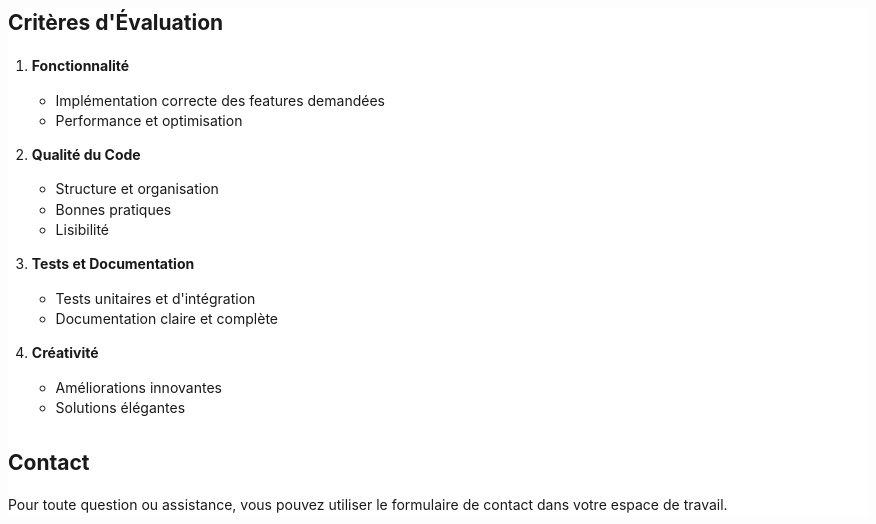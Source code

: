 ## Critères d'Évaluation

1. **Fonctionnalité**

    - Implémentation correcte des features demandées
    - Performance et optimisation

2. **Qualité du Code**

    - Structure et organisation
    - Bonnes pratiques
    - Lisibilité

3. **Tests et Documentation**

    - Tests unitaires et d'intégration
    - Documentation claire et complète

4. **Créativité**
    - Améliorations innovantes
    - Solutions élégantes

## Contact

Pour toute question ou assistance, vous pouvez utiliser le formulaire de contact dans votre espace de travail.
